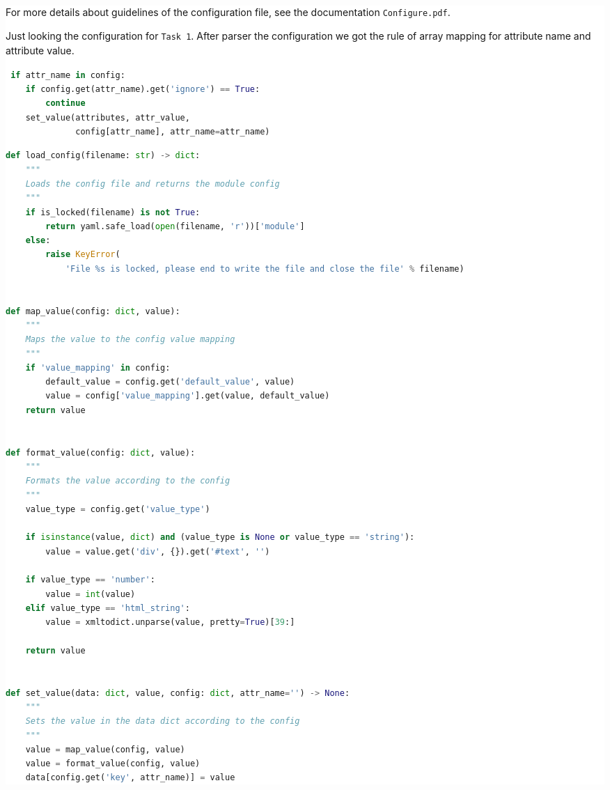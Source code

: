 For more details about guidelines of the configuration file, see the documentation `Configure.pdf`.

Just looking the configuration for `Task 1`. After parser the configuration we got the rule of array mapping for attribute name and attribute value.

```python
 if attr_name in config:
    if config.get(attr_name).get('ignore') == True:
        continue
    set_value(attributes, attr_value,
              config[attr_name], attr_name=attr_name)
```

```python
def load_config(filename: str) -> dict:
    """
    Loads the config file and returns the module config
    """
    if is_locked(filename) is not True:
        return yaml.safe_load(open(filename, 'r'))['module']
    else:
        raise KeyError(
            'File %s is locked, please end to write the file and close the file' % filename)


def map_value(config: dict, value):
    """
    Maps the value to the config value mapping
    """
    if 'value_mapping' in config:
        default_value = config.get('default_value', value)
        value = config['value_mapping'].get(value, default_value)
    return value


def format_value(config: dict, value):
    """
    Formats the value according to the config
    """
    value_type = config.get('value_type')

    if isinstance(value, dict) and (value_type is None or value_type == 'string'):
        value = value.get('div', {}).get('#text', '')

    if value_type == 'number':
        value = int(value)
    elif value_type == 'html_string':
        value = xmltodict.unparse(value, pretty=True)[39:]

    return value


def set_value(data: dict, value, config: dict, attr_name='') -> None:
    """
    Sets the value in the data dict according to the config
    """
    value = map_value(config, value)
    value = format_value(config, value)
    data[config.get('key', attr_name)] = value
```
